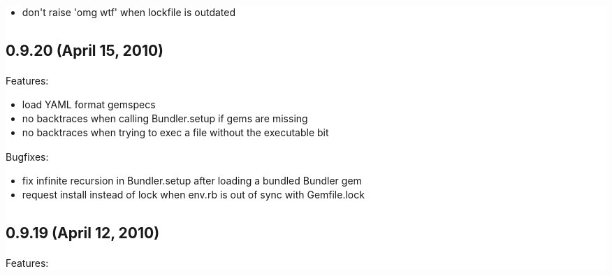   - don't raise 'omg wtf' when lockfile is outdated

## 0.9.20 (April 15, 2010)

Features:

  - load YAML format gemspecs
  - no backtraces when calling Bundler.setup if gems are missing
  - no backtraces when trying to exec a file without the executable bit

Bugfixes:

  - fix infinite recursion in Bundler.setup after loading a bundled Bundler gem
  - request install instead of lock when env.rb is out of sync with Gemfile.lock

## 0.9.19 (April 12, 2010)

Features:

